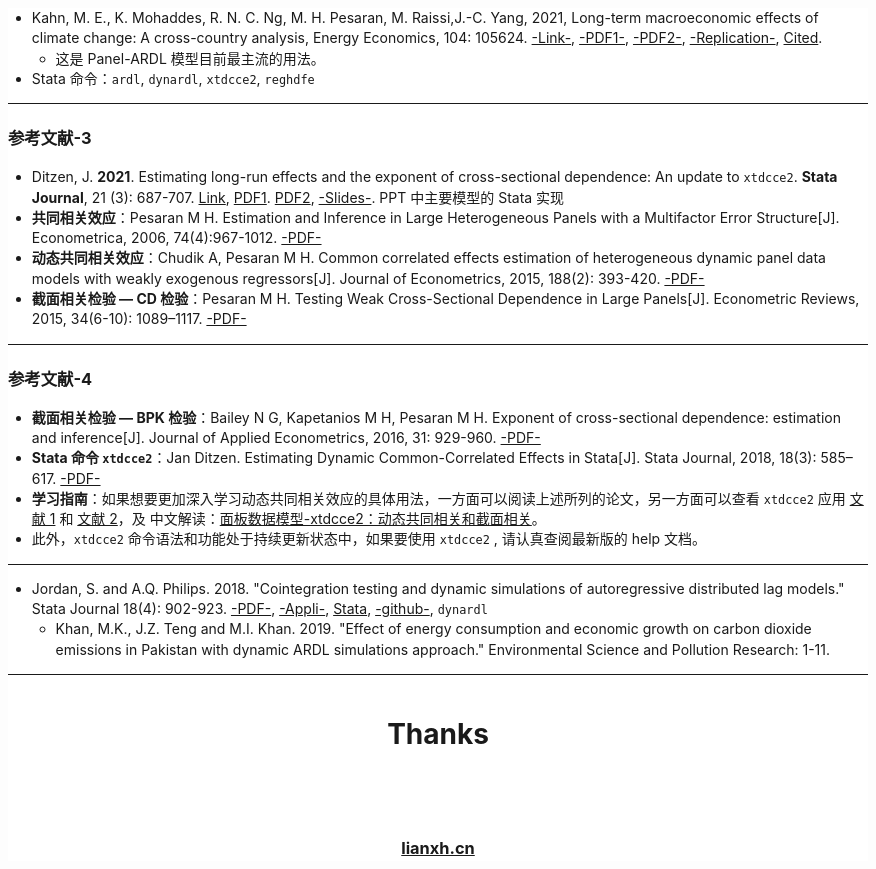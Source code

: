 - Kahn, M. E., K. Mohaddes, R. N. C. Ng, M. H. Pesaran, M. Raissi,J.-C. Yang, 2021, Long-term macroeconomic effects of climate change: A cross-country analysis, Energy Economics, 104: 105624. [-Link-](https://doi.org/10.1016/j.eneco.2021.105624), [-PDF1-](https://sci-hub.ren/10.1016/j.eneco.2021.105624), [-PDF2-](https://www.nber.org/system/files/working_papers/w26167/w26167.pdf), [-Replication-](http://dx.doi.org/10.17632/hytzz8wftw), [Cited](https://xs2.dailyheadlines.cc/scholar?cites=6240333152230290872&as_sdt=2005&sciodt=0,5&hl=zh-CN).
  - 这是 Panel-ARDL 模型目前最主流的用法。
- Stata 命令：`ardl`, `dynardl`, `xtdcce2`, `reghdfe`  

--- - --

### 参考文献-3
- Ditzen, J. **2021**. Estimating long-run effects and the exponent of cross-sectional dependence: An update to `xtdcce2`. **Stata Journal**, 21 (3): 687-707. [Link](https://doi.org/10.1177/1536867x211045560), [PDF1](http://sci-hub.ren/10.1177/1536867x211045560). [PDF2](http://pro1.unibz.it/projects/economics/repec/bemps81.pdf), [-Slides-](https://www.stata.com/meeting/nordic-and-baltic19/slides/nordic19_ditzen.pdf). PPT 中主要模型的 Stata 实现
- **共同相关效应**：Pesaran M H. Estimation and Inference in Large Heterogeneous Panels with a Multifactor Error Structure[J]. Econometrica, 2006, 74(4):967-1012. [-PDF-](https://www.sci-hub.ren/10.2307/3805914)
- **动态共同相关效应**：Chudik A, Pesaran M H. Common correlated effects estimation of heterogeneous dynamic panel data models with weakly exogenous regressors[J]. Journal of Econometrics, 2015, 188(2): 393-420. [-PDF-](https://www.sci-hub.ren/10.1016/j.jeconom.2015.03.007)
- **截面相关检验 — CD 检验**：Pesaran M H. Testing Weak Cross-Sectional Dependence in Large Panels[J]. Econometric Reviews, 2015, 34(6-10): 1089–1117. [-PDF-](https://www.sci-hub.ren/10.1080/07474938.2014.956623)

--- - --
### 参考文献-4
- **截面相关检验 — BPK 检验**：Bailey N G, Kapetanios M H, Pesaran M H. Exponent of cross-sectional dependence: estimation and inference[J]. Journal of Applied Econometrics, 2016, 31: 929-960. [-PDF-](https://www.sci-hub.ren/10.1002/jae.2476) 
- **Stata 命令 `xtdcce2`**：Jan Ditzen. Estimating Dynamic Common-Correlated Effects in Stata[J]. Stata Journal, 2018, 18(3): 585–617. [-PDF-](https://www.sci-hub.ren/10.1177/1536867x1801800306)
- **学习指南**：如果想要更加深入学习动态共同相关效应的具体用法，一方面可以阅读上述所列的论文，另一方面可以查看 `xtdcce2` 应用 [文献 1](https://xs2.dailyheadlines.cc/scholar?cites=15567514879509263685&as_sdt=2005&sciodt=0,5&hl=zh-CN) 和 [文献 2](https://xs2.dailyheadlines.cc/scholar?hl=zh-CN&as_sdt=0%2C5&q=xtdcce++stata&btnG=)，及 中文解读：[面板数据模型-xtdcce2：动态共同相关和截面相关](https://www.lianxh.cn/news/2296811af7839.html)。
- 此外，`xtdcce2` 命令语法和功能处于持续更新状态中，如果要使用 `xtdcce2` , 请认真查阅最新版的 help 文档。

--- - --


- Jordan, S. and A.Q. Philips. 2018. "Cointegration testing and dynamic simulations of autoregressive distributed lag models." Stata Journal 18(4): 902-923. [-PDF-](https://journals.sagepub.com/doi/pdf/10.1177/1536867X1801800409), [-Appli-](https://andyphilips.github.io/dynamac/), [Stata](https://andyphilips.github.io/dynamac/index-Stata.html), [-github-](https://github.com/andyphilips/dynamac), `dynardl`
  - Khan, M.K., J.Z. Teng and M.I. Khan. 2019. "Effect of energy consumption and economic growth on carbon dioxide emissions in Pakistan with dynamic ARDL simulations approach." Environmental Science and Pollution Research: 1-11.
   


--- - --


<center>

# Thanks

<br>
<br>

### [lianxh.cn](https://www.lianxh.cn)